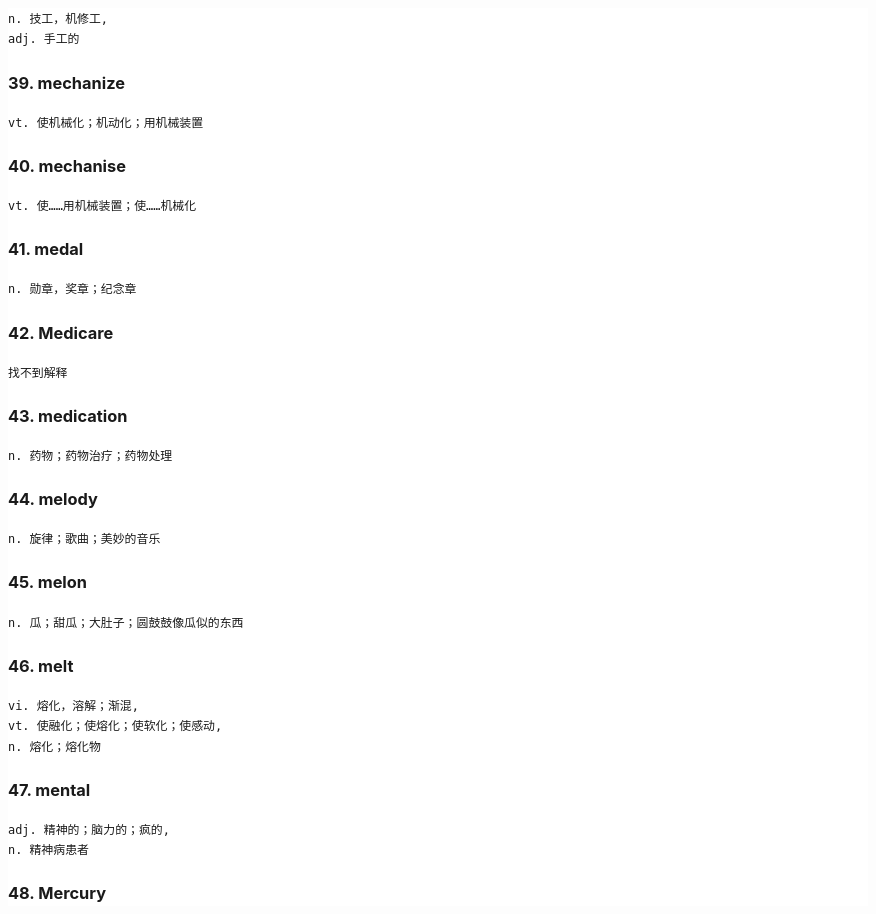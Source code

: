 ```
n. 技工，机修工,
adj. 手工的
```
### 39. mechanize

```
vt. 使机械化；机动化；用机械装置
```
### 40. mechanise

```
vt. 使……用机械装置；使……机械化
```
### 41. medal

```
n. 勋章，奖章；纪念章
```
### 42. Medicare

```
找不到解释
```
### 43. medication

```
n. 药物；药物治疗；药物处理
```
### 44. melody

```
n. 旋律；歌曲；美妙的音乐
```
### 45. melon

```
n. 瓜；甜瓜；大肚子；圆鼓鼓像瓜似的东西
```
### 46. melt

```
vi. 熔化，溶解；渐混,
vt. 使融化；使熔化；使软化；使感动,
n. 熔化；熔化物
```
### 47. mental

```
adj. 精神的；脑力的；疯的,
n. 精神病患者
```
### 48. Mercury
